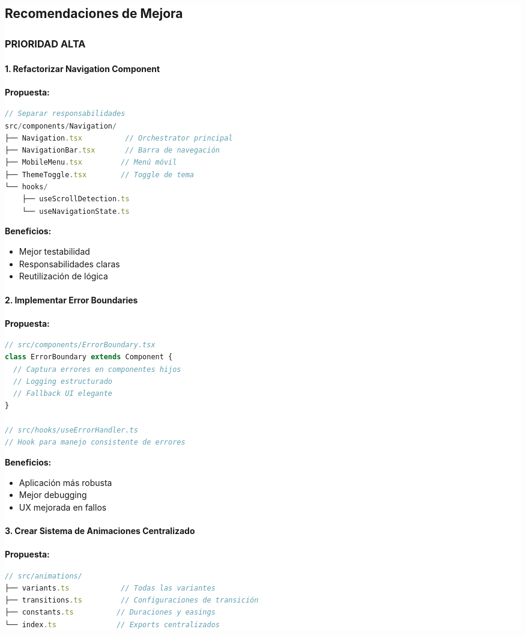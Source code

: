 ## Recomendaciones de Mejora

### PRIORIDAD ALTA

#### 1. Refactorizar Navigation Component
**Propuesta:**
```typescript
// Separar responsabilidades
src/components/Navigation/
├── Navigation.tsx          // Orchestrator principal
├── NavigationBar.tsx       // Barra de navegación
├── MobileMenu.tsx         // Menú móvil
├── ThemeToggle.tsx        // Toggle de tema
└── hooks/
    ├── useScrollDetection.ts
    └── useNavigationState.ts
```

**Beneficios:**
- Mejor testabilidad
- Responsabilidades claras
- Reutilización de lógica

#### 2. Implementar Error Boundaries
**Propuesta:**
```typescript
// src/components/ErrorBoundary.tsx
class ErrorBoundary extends Component {
  // Captura errores en componentes hijos
  // Logging estructurado
  // Fallback UI elegante
}

// src/hooks/useErrorHandler.ts
// Hook para manejo consistente de errores
```

**Beneficios:**
- Aplicación más robusta
- Mejor debugging
- UX mejorada en fallos

#### 3. Crear Sistema de Animaciones Centralizado
**Propuesta:**
```typescript
// src/animations/
├── variants.ts            // Todas las variantes
├── transitions.ts         // Configuraciones de transición
├── constants.ts          // Duraciones y easings
└── index.ts              // Exports centralizados
```
